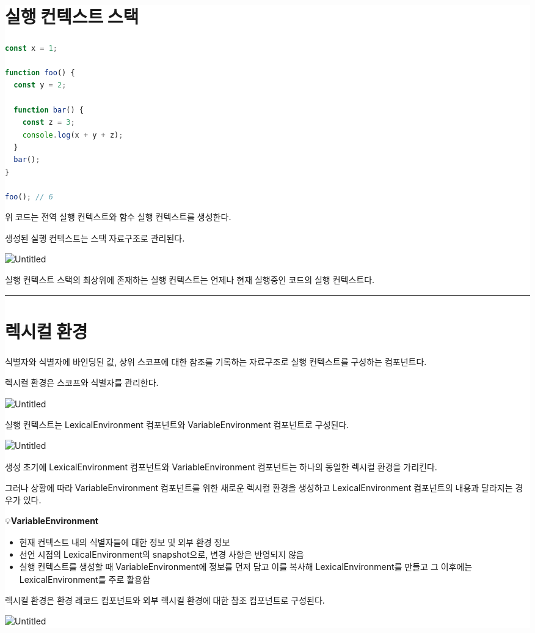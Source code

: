 # 실행 컨텍스트 스택

```js
const x = 1;

function foo() {
  const y = 2;

  function bar() {
    const z = 3;
    console.log(x + y + z);
  }
  bar();
}

foo(); // 6
```

위 코드는 전역 실행 컨텍스트와 함수 실행 컨텍스트를 생성한다.

생성된 실행 컨텍스트는 스택 자료구조로 관리된다.

![Untitled](./images/ex-ctx3.png)

실행 컨텍스트 스택의 최상위에 존재하는 실행 컨텍스트는 언제나 현재 실행중인 코드의 실행 컨텍스트다.

---

# 렉시컬 환경

식별자와 식별자에 바인딩된 값, 상위 스코프에 대한 참조를 기록하는 자료구조로 실행 컨텍스트를 구성하는 컴포넌트다.

렉시컬 환경은 스코프와 식별자를 관리한다.

![Untitled](./images/ex-ctx4.png)

실행 컨텍스트는 LexicalEnvironment 컴포넌트와 VariableEnvironment 컴포넌트로 구성된다.

![Untitled](./images/ex-ctx5.png)

생성 초기에 LexicalEnvironment 컴포넌트와 VariableEnvironment 컴포넌트는 하나의 동일한 렉시컬 환경을 가리킨다.

그러나 상황에 따라 VariableEnvironment 컴포넌트를 위한 새로운 렉시컬 환경을 생성하고 LexicalEnvironment 컴포넌트의 내용과 달라지는 경우가 있다.

💡**VariableEnvironment**

- 현재 컨텍스트 내의 식별자들에 대한 정보 및 외부 환경 정보
- 선언 시점의 LexicalEnvironment의 snapshot으로, 변경 사항은 반영되지 않음
- 실행 컨텍스트를 생성할 때 VariableEnvironment에 정보를 먼저 담고 이를 복사해 LexicalEnvironment를 만들고 그 이후에는 LexicalEnvironment를 주로 활용함

렉시컬 환경은 환경 레코드 컴포넌트와 외부 렉시컬 환경에 대한 참조 컴포넌트로 구성된다.

![Untitled](./images/ex-ctx6.png)

